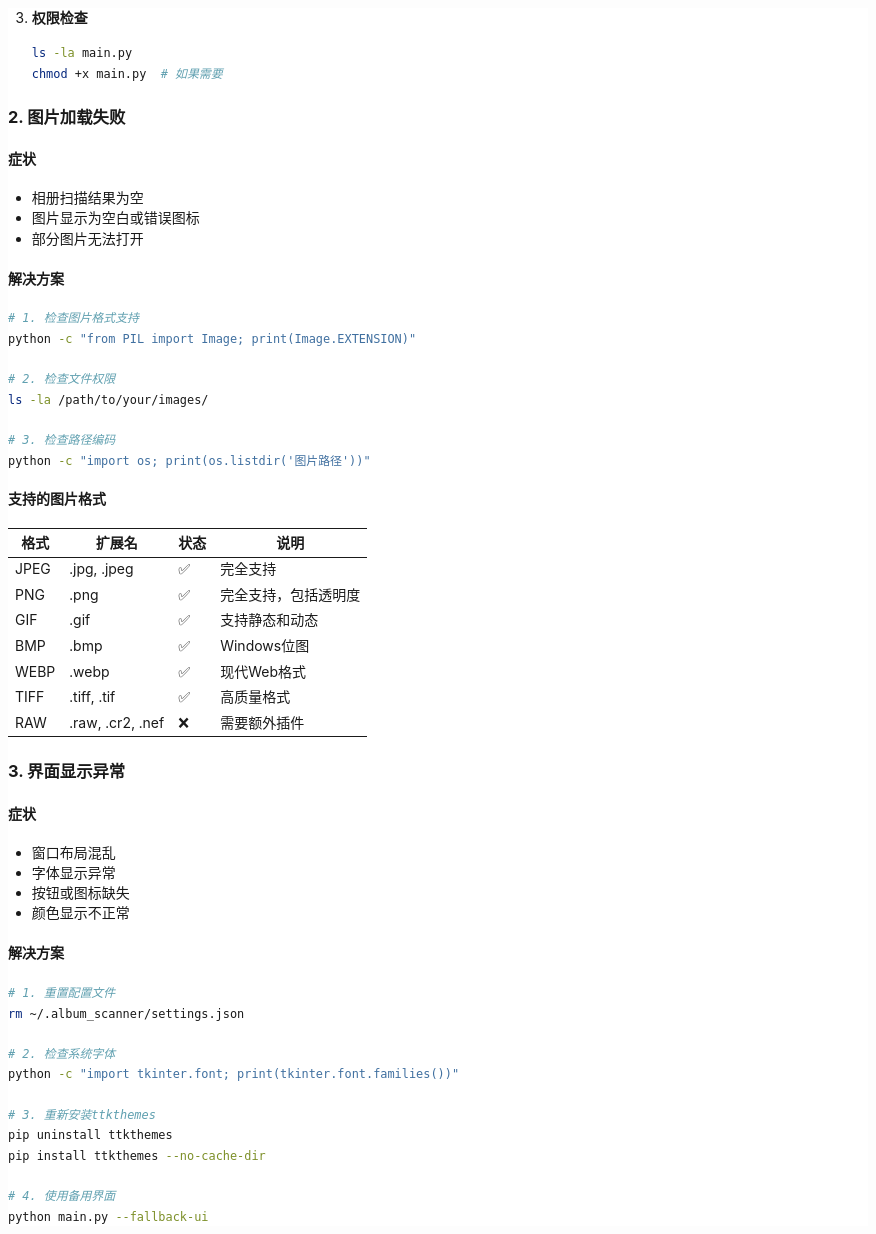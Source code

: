 3. **权限检查**
   ```bash
   ls -la main.py
   chmod +x main.py  # 如果需要
   ```

### 2. 图片加载失败

#### 症状
- 相册扫描结果为空
- 图片显示为空白或错误图标
- 部分图片无法打开

#### 解决方案
```bash
# 1. 检查图片格式支持
python -c "from PIL import Image; print(Image.EXTENSION)"

# 2. 检查文件权限
ls -la /path/to/your/images/

# 3. 检查路径编码
python -c "import os; print(os.listdir('图片路径'))"
```

#### 支持的图片格式
| 格式 | 扩展名 | 状态 | 说明 |
|------|--------|------|------|
| JPEG | .jpg, .jpeg | ✅ | 完全支持 |
| PNG | .png | ✅ | 完全支持，包括透明度 |
| GIF | .gif | ✅ | 支持静态和动态 |
| BMP | .bmp | ✅ | Windows位图 |
| WEBP | .webp | ✅ | 现代Web格式 |
| TIFF | .tiff, .tif | ✅ | 高质量格式 |
| RAW | .raw, .cr2, .nef | ❌ | 需要额外插件 |

### 3. 界面显示异常

#### 症状
- 窗口布局混乱
- 字体显示异常
- 按钮或图标缺失
- 颜色显示不正常

#### 解决方案
```bash
# 1. 重置配置文件
rm ~/.album_scanner/settings.json

# 2. 检查系统字体
python -c "import tkinter.font; print(tkinter.font.families())"

# 3. 重新安装ttkthemes
pip uninstall ttkthemes
pip install ttkthemes --no-cache-dir

# 4. 使用备用界面
python main.py --fallback-ui
```

